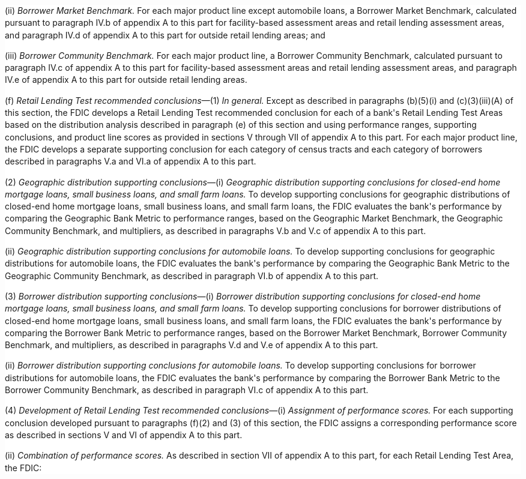 
(ii) *Borrower Market Benchmark.* For each major product line except automobile loans, a Borrower Market Benchmark, calculated pursuant to paragraph IV.b of appendix A to this part for facility-based assessment areas and retail lending assessment areas, and paragraph IV.d of appendix A to this part for outside retail lending areas; and


(iii) *Borrower Community Benchmark.* For each major product line, a Borrower Community Benchmark, calculated pursuant to paragraph IV.c of appendix A to this part for facility-based assessment areas and retail lending assessment areas, and paragraph IV.e of appendix A to this part for outside retail lending areas.


(f) *Retail Lending Test recommended conclusions*—(1) *In general.* Except as described in paragraphs (b)(5)(i) and (c)(3)(iii)(A) of this section, the FDIC develops a Retail Lending Test recommended conclusion for each of a bank's Retail Lending Test Areas based on the distribution analysis described in paragraph (e) of this section and using performance ranges, supporting conclusions, and product line scores as provided in sections V through VII of appendix A to this part. For each major product line, the FDIC develops a separate supporting conclusion for each category of census tracts and each category of borrowers described in paragraphs V.a and VI.a of appendix A to this part.


(2) *Geographic distribution supporting conclusions*—(i) *Geographic distribution supporting conclusions for closed-end home mortgage loans, small business loans, and small farm loans.* To develop supporting conclusions for geographic distributions of closed-end home mortgage loans, small business loans, and small farm loans, the FDIC evaluates the bank's performance by comparing the Geographic Bank Metric to performance ranges, based on the Geographic Market Benchmark, the Geographic Community Benchmark, and multipliers, as described in paragraphs V.b and V.c of appendix A to this part.


(ii) *Geographic distribution supporting conclusions for automobile loans.* To develop supporting conclusions for geographic distributions for automobile loans, the FDIC evaluates the bank's performance by comparing the Geographic Bank Metric to the Geographic Community Benchmark, as described in paragraph VI.b of appendix A to this part.


(3) *Borrower distribution supporting conclusions*—(i) *Borrower distribution supporting conclusions for closed-end home mortgage loans, small business loans, and small farm loans.* To develop supporting conclusions for borrower distributions of closed-end home mortgage loans, small business loans, and small farm loans, the FDIC evaluates the bank's performance by comparing the Borrower Bank Metric to performance ranges, based on the Borrower Market Benchmark, Borrower Community Benchmark, and multipliers, as described in paragraphs V.d and V.e of appendix A to this part.


(ii) *Borrower distribution supporting conclusions for automobile loans.* To develop supporting conclusions for borrower distributions for automobile loans, the FDIC evaluates the bank's performance by comparing the Borrower Bank Metric to the Borrower Community Benchmark, as described in paragraph VI.c of appendix A to this part.


(4) *Development of Retail Lending Test recommended conclusions*—(i) *Assignment of performance scores.* For each supporting conclusion developed pursuant to paragraphs (f)(2) and (3) of this section, the FDIC assigns a corresponding performance score as described in sections V and VI of appendix A to this part.


(ii) *Combination of performance scores.* As described in section VII of appendix A to this part, for each Retail Lending Test Area, the FDIC:
